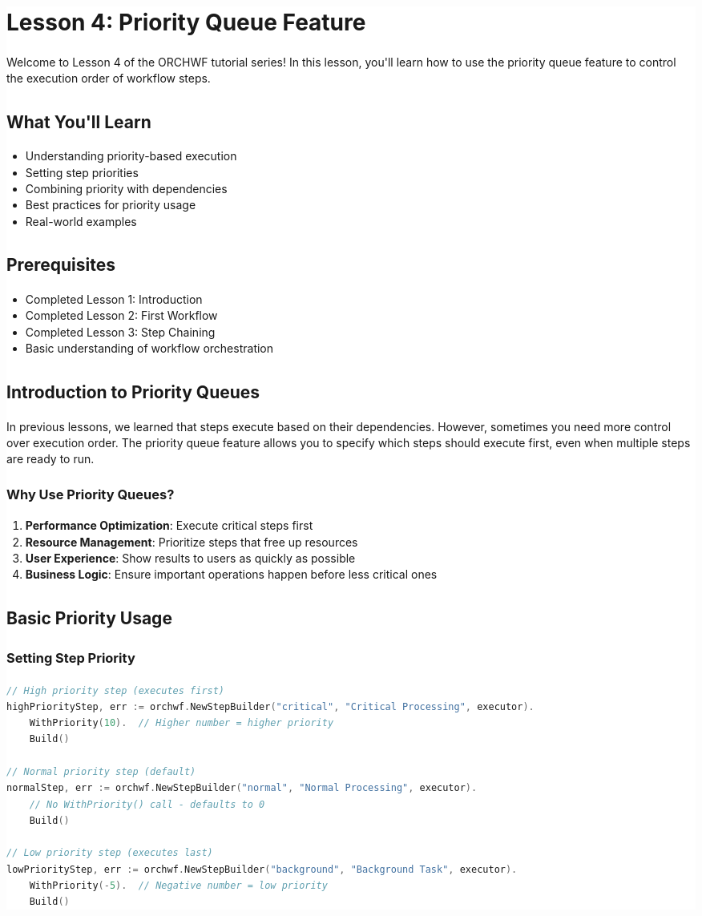 # Lesson 4: Priority Queue Feature

Welcome to Lesson 4 of the ORCHWF tutorial series! In this lesson, you'll learn how to use the priority queue feature to control the execution order of workflow steps.

## What You'll Learn

- Understanding priority-based execution
- Setting step priorities
- Combining priority with dependencies
- Best practices for priority usage
- Real-world examples

## Prerequisites

- Completed Lesson 1: Introduction
- Completed Lesson 2: First Workflow
- Completed Lesson 3: Step Chaining
- Basic understanding of workflow orchestration

## Introduction to Priority Queues

In previous lessons, we learned that steps execute based on their dependencies. However, sometimes you need more control over execution order. The priority queue feature allows you to specify which steps should execute first, even when multiple steps are ready to run.

### Why Use Priority Queues?

1. **Performance Optimization**: Execute critical steps first
2. **Resource Management**: Prioritize steps that free up resources
3. **User Experience**: Show results to users as quickly as possible
4. **Business Logic**: Ensure important operations happen before less critical ones

## Basic Priority Usage

### Setting Step Priority

```go
// High priority step (executes first)
highPriorityStep, err := orchwf.NewStepBuilder("critical", "Critical Processing", executor).
    WithPriority(10).  // Higher number = higher priority
    Build()

// Normal priority step (default)
normalStep, err := orchwf.NewStepBuilder("normal", "Normal Processing", executor).
    // No WithPriority() call - defaults to 0
    Build()

// Low priority step (executes last)
lowPriorityStep, err := orchwf.NewStepBuilder("background", "Background Task", executor).
    WithPriority(-5).  // Negative number = low priority
    Build()
```
